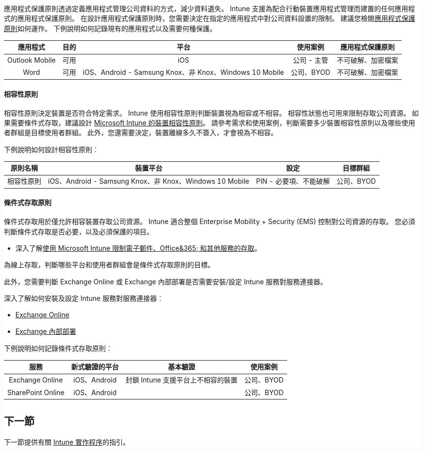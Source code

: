 應用程式保護原則透過定義應用程式管理公司資料的方式，減少資料遺失。 Intune 支援為配合行動裝置應用程式管理而建置的任何應用程式的應用程式保護原則。 在設計應用程式保護原則時，您需要決定在指定的應用程式中對公司資料設置的限制。 建議您檢閱[應用程式保護原則](https://docs.microsoft.com/intune/deploy-use/protect-app-data-using-mobile-app-management-policies-with-microsoft-intune)如何運作。 下例說明如何記錄現有的應用程式以及需要何種保護。

| **應用程式** | **目的** | **平台** | **使用案例** | **應用程式保護原則** |
|:---:|:---:|:---:|:---:|:---:|
| Outlook Mobile  | 可用 | iOS | 公司 - 主管 | 不可破解、加密檔案 |                                                         
| Word | 可用 | iOS、Android - Samsung Knox、非 Knox、Windows 10 Mobile | 公司、BYOD | 不可破解、加密檔案 |                                                         

#### <a name="compliance-policies"></a>相容性原則

相容性原則決定裝置是否符合特定需求。 Intune 使用相容性原則判斷裝置視為相容或不相容。 相容性狀態也可用來限制存取公司資源。 如果需要條件式存取，建議設計 [Microsoft Intune 的裝置相容性原則](https://docs.microsoft.com/intune/deploy-use/introduction-to-device-compliance-policies-in-microsoft-intune)。 請參考需求和使用案例，判斷需要多少裝置相容性原則以及哪些使用者群組是目標使用者群組。 此外，您還需要決定，裝置離線多久不簽入，才會視為不相容。

下例說明如何設計相容性原則︰

| **原則名稱** | **裝置平台** | **設定** | **目標群組** |   
|:---:|:---:|:---:|:---:|
| 相容性原則 | iOS、Android - Samsung Knox、非 Knox、Windows 10 Mobile | PIN - 必要項、不能破解 | 公司、BYOD |

#### <a name="conditional-access-policies"></a>條件式存取原則

條件式存取用於僅允許相容裝置存取公司資源。 Intune 適合整個 Enterprise Mobility + Security (EMS) 控制對公司資源的存取。 您必須判斷條件式存取是否必要，以及必須保護的項目。

-   深入了解[使用 Microsoft Intune 限制電子郵件、Office&365; 和其他服務的存取](https://docs.microsoft.com/intune/deploy-use/restrict-access-to-email-and-o365-services-with-microsoft-intune)。

為線上存取，判斷哪些平台和使用者群組會是條件式存取原則的目標。

此外，您需要判斷 Exchange Online 或 Exchange 內部部署是否需要安裝/設定 Intune 服務對服務連接器。

深入了解如何安裝及設定 Intune 服務對服務連接器︰

-   [Exchange Online](https://docs.microsoft.com/intune/deploy-use/intune-service-to-service-exchange-connector)

-   [Exchange 內部部署](https://docs.microsoft.com/intune/deploy-use/intune-on-premises-exchange-connector)

下例說明如何記錄條件式存取原則︰

| **服務** | **新式驗證的平台** | **基本驗證** | **使用案例** |   
|:---:|:---:|:---:|:---:|
| Exchange Online | iOS、Android | 封鎖 Intune 支援平台上不相容的裝置 | 公司、BYOD |
| SharePoint Online | iOS、Android |  | 公司、BYOD |

## <a name="next-section"></a>下一節

下一節提供有關 [Intune 實作程序](section-8-onboarding-process.md)的指引。






